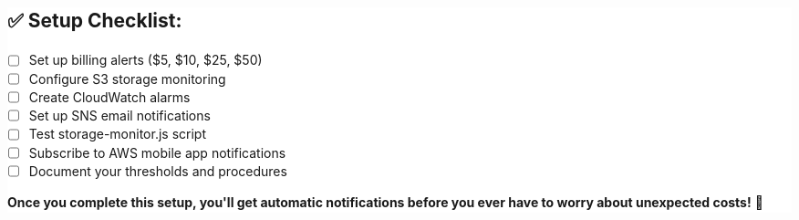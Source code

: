 
## ✅ **Setup Checklist:**

- [ ] Set up billing alerts ($5, $10, $25, $50)
- [ ] Configure S3 storage monitoring
- [ ] Create CloudWatch alarms
- [ ] Set up SNS email notifications
- [ ] Test storage-monitor.js script
- [ ] Subscribe to AWS mobile app notifications
- [ ] Document your thresholds and procedures

**Once you complete this setup, you'll get automatic notifications before you ever have to worry about unexpected costs!** 🎉 
